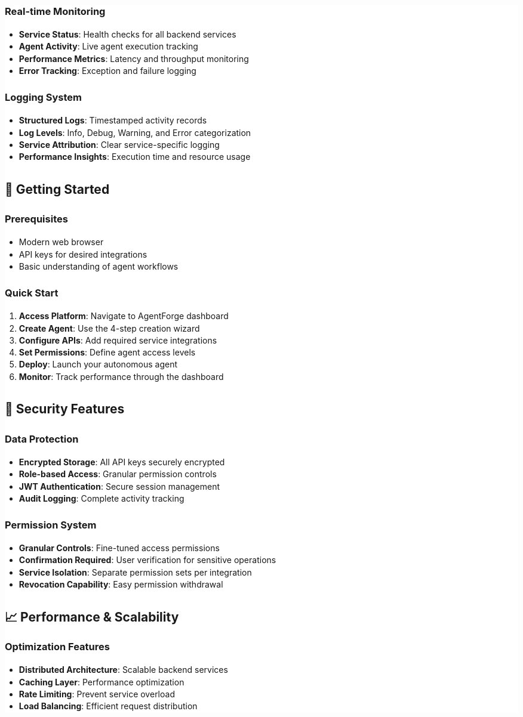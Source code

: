 ### Real-time Monitoring

- **Service Status**: Health checks for all backend services
- **Agent Activity**: Live agent execution tracking
- **Performance Metrics**: Latency and throughput monitoring
- **Error Tracking**: Exception and failure logging

### Logging System

- **Structured Logs**: Timestamped activity records
- **Log Levels**: Info, Debug, Warning, and Error categorization
- **Service Attribution**: Clear service-specific logging
- **Performance Insights**: Execution time and resource usage

## 🚀 Getting Started

### Prerequisites

- Modern web browser
- API keys for desired integrations
- Basic understanding of agent workflows

### Quick Start

1. **Access Platform**: Navigate to AgentForge dashboard
2. **Create Agent**: Use the 4-step creation wizard
3. **Configure APIs**: Add required service integrations
4. **Set Permissions**: Define agent access levels
5. **Deploy**: Launch your autonomous agent
6. **Monitor**: Track performance through the dashboard

## 🔐 Security Features

### Data Protection
- **Encrypted Storage**: All API keys securely encrypted
- **Role-based Access**: Granular permission controls
- **JWT Authentication**: Secure session management
- **Audit Logging**: Complete activity tracking

### Permission System
- **Granular Controls**: Fine-tuned access permissions
- **Confirmation Required**: User verification for sensitive operations
- **Service Isolation**: Separate permission sets per integration
- **Revocation Capability**: Easy permission withdrawal

## 📈 Performance & Scalability

### Optimization Features
- **Distributed Architecture**: Scalable backend services
- **Caching Layer**: Performance optimization
- **Rate Limiting**: Prevent service overload
- **Load Balancing**: Efficient request distribution
